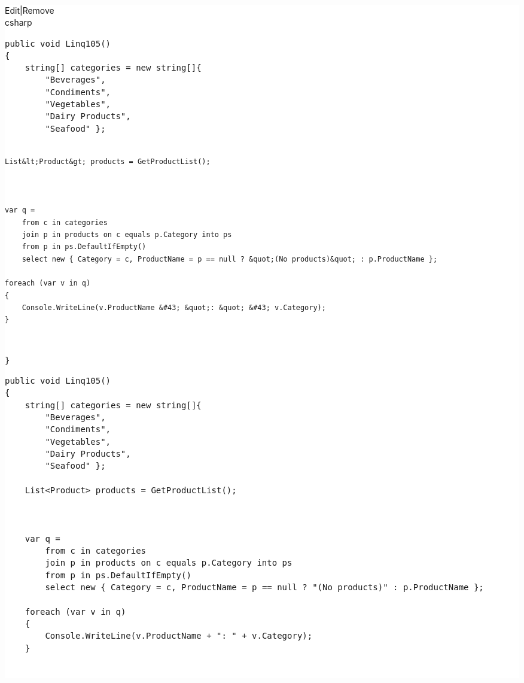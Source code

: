 <div class="pluginLinkHolder"><span class="pluginEditHolderLink">Edit</span>|<span class="pluginRemoveHolderLink">Remove</span></div>
<span class="hidden">csharp</span>
<pre class="hidden">public void Linq105() 
{
    string[] categories = new string[]{  
        &quot;Beverages&quot;, 
        &quot;Condiments&quot;,  
        &quot;Vegetables&quot;,  
        &quot;Dairy Products&quot;, 
        &quot;Seafood&quot; };
 
    List&lt;Product&gt; products = GetProductList();
 
 
 
    var q =
        from c in categories
        join p in products on c equals p.Category into ps
        from p in ps.DefaultIfEmpty()
        select new { Category = c, ProductName = p == null ? &quot;(No products)&quot; : p.ProductName };
 
    foreach (var v in q)
    {
        Console.WriteLine(v.ProductName &#43; &quot;: &quot; &#43; v.Category);
    }
}</pre>
<div class="preview">
<pre class="csharp"><span class="cs__keyword">public</span>&nbsp;<span class="cs__keyword">void</span>&nbsp;Linq105()&nbsp;&nbsp;
{&nbsp;
&nbsp;&nbsp;&nbsp;&nbsp;<span class="cs__keyword">string</span>[]&nbsp;categories&nbsp;=&nbsp;<span class="cs__keyword">new</span>&nbsp;<span class="cs__keyword">string</span>[]{&nbsp;&nbsp;&nbsp;
&nbsp;&nbsp;&nbsp;&nbsp;&nbsp;&nbsp;&nbsp;&nbsp;<span class="cs__string">&quot;Beverages&quot;</span>,&nbsp;&nbsp;
&nbsp;&nbsp;&nbsp;&nbsp;&nbsp;&nbsp;&nbsp;&nbsp;<span class="cs__string">&quot;Condiments&quot;</span>,&nbsp;&nbsp;&nbsp;
&nbsp;&nbsp;&nbsp;&nbsp;&nbsp;&nbsp;&nbsp;&nbsp;<span class="cs__string">&quot;Vegetables&quot;</span>,&nbsp;&nbsp;&nbsp;
&nbsp;&nbsp;&nbsp;&nbsp;&nbsp;&nbsp;&nbsp;&nbsp;<span class="cs__string">&quot;Dairy&nbsp;Products&quot;</span>,&nbsp;&nbsp;
&nbsp;&nbsp;&nbsp;&nbsp;&nbsp;&nbsp;&nbsp;&nbsp;<span class="cs__string">&quot;Seafood&quot;</span>&nbsp;};&nbsp;
&nbsp;&nbsp;
&nbsp;&nbsp;&nbsp;&nbsp;List&lt;Product&gt;&nbsp;products&nbsp;=&nbsp;GetProductList();&nbsp;
&nbsp;&nbsp;
&nbsp;&nbsp;
&nbsp;&nbsp;
&nbsp;&nbsp;&nbsp;&nbsp;var&nbsp;q&nbsp;=&nbsp;
&nbsp;&nbsp;&nbsp;&nbsp;&nbsp;&nbsp;&nbsp;&nbsp;from&nbsp;c&nbsp;<span class="cs__keyword">in</span>&nbsp;categories&nbsp;
&nbsp;&nbsp;&nbsp;&nbsp;&nbsp;&nbsp;&nbsp;&nbsp;join&nbsp;p&nbsp;<span class="cs__keyword">in</span>&nbsp;products&nbsp;on&nbsp;c&nbsp;equals&nbsp;p.Category&nbsp;into&nbsp;ps&nbsp;
&nbsp;&nbsp;&nbsp;&nbsp;&nbsp;&nbsp;&nbsp;&nbsp;from&nbsp;p&nbsp;<span class="cs__keyword">in</span>&nbsp;ps.DefaultIfEmpty()&nbsp;
&nbsp;&nbsp;&nbsp;&nbsp;&nbsp;&nbsp;&nbsp;&nbsp;select&nbsp;<span class="cs__keyword">new</span>&nbsp;{&nbsp;Category&nbsp;=&nbsp;c,&nbsp;ProductName&nbsp;=&nbsp;p&nbsp;==&nbsp;<span class="cs__keyword">null</span>&nbsp;?&nbsp;<span class="cs__string">&quot;(No&nbsp;products)&quot;</span>&nbsp;:&nbsp;p.ProductName&nbsp;};&nbsp;
&nbsp;&nbsp;
&nbsp;&nbsp;&nbsp;&nbsp;<span class="cs__keyword">foreach</span>&nbsp;(var&nbsp;v&nbsp;<span class="cs__keyword">in</span>&nbsp;q)&nbsp;
&nbsp;&nbsp;&nbsp;&nbsp;{&nbsp;
&nbsp;&nbsp;&nbsp;&nbsp;&nbsp;&nbsp;&nbsp;&nbsp;Console.WriteLine(v.ProductName&nbsp;&#43;&nbsp;<span class="cs__string">&quot;:&nbsp;&quot;</span>&nbsp;&#43;&nbsp;v.Category);&nbsp;
&nbsp;&nbsp;&nbsp;&nbsp;}&nbsp;